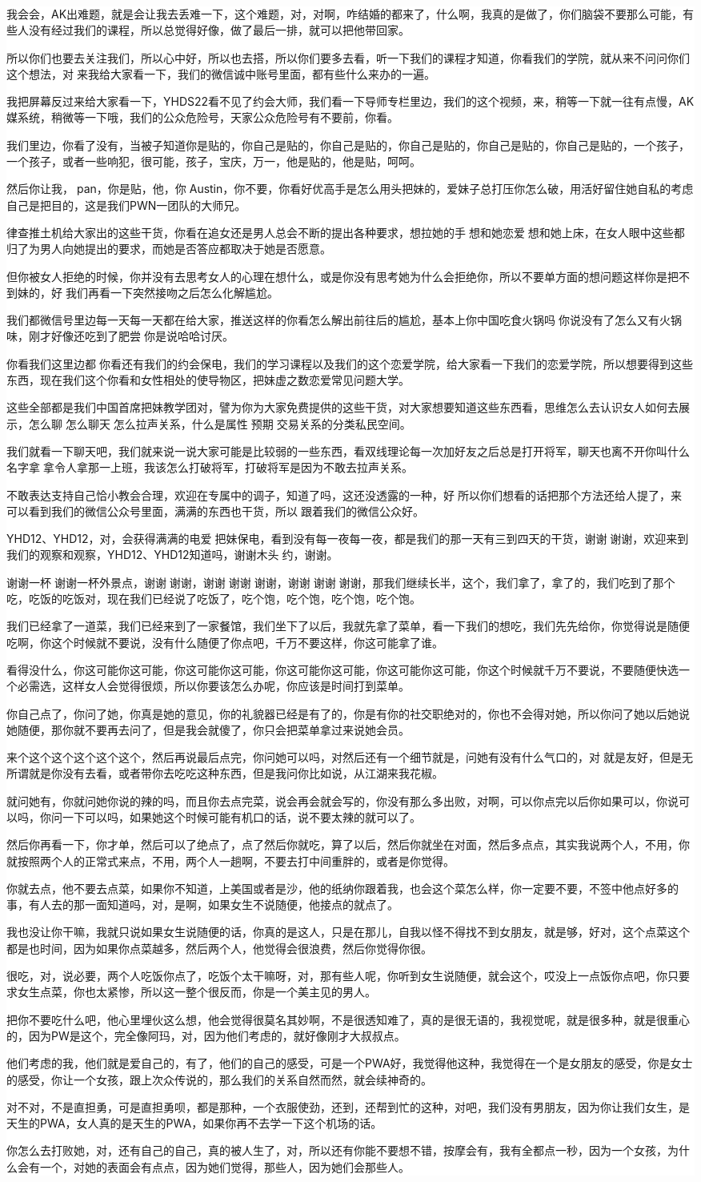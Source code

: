 我会会，AK出难题，就是会让我去丢难一下，这个难题，对，对啊，咋结婚的都来了，什么啊，我真的是做了，你们脑袋不要那么可能，有些人没有经过我们的课程，所以总觉得好像，做了最后一排，就可以把他带回家。

所以你们也要去关注我们，所以心中好，所以也去搭，所以你们要多去看，听一下我们的课程才知道，你看我们的学院，就从来不问问你们这个想法，对 来我给大家看一下，我们的微信诚中账号里面，都有些什么来办的一遍。

我把屏幕反过来给大家看一下，YHDS22看不见了约会大师，我们看一下导师专栏里边，我们的这个视频，来，稍等一下就一往有点慢，AK媒系统，稍微等一下哦，我们的公众危险号，天家公众危险号有不要前，你看。

我们里边，你看了没有，当被子知道你是贴的，你自己是贴的，你自己是贴的，你自己是贴的，你自己是贴的，你自己是贴的，一个孩子，一个孩子，或者一些响犯，很可能，孩子，宝庆，万一，他是贴的，他是贴，呵呵。

然后你让我， pan，你是贴，他，你 Austin，你不要，你看好优高手是怎么用头把妹的，爱妹子总打压你怎么破，用活好留住她自私的考虑自己是把目的，这是我们PWN一团队的大师兄。

律查推土机给大家出的这些干货，你看在追女还是男人总会不断的提出各种要求，想拉她的手 想和她恋爱 想和她上床，在女人眼中这些都归了为男人向她提出的要求，而她是否答应都取决于她是否愿意。

但你被女人拒绝的时候，你并没有去思考女人的心理在想什么，或是你没有思考她为什么会拒绝你，所以不要单方面的想问题这样你是把不到妹的，好 我们再看一下突然接吻之后怎么化解尴尬。

我们都微信号里边每一天每一天都在给大家，推送这样的你看怎么解出前往后的尴尬，基本上你中国吃食火锅吗 你说没有了怎么又有火锅味，刚才好像还吃到了肥尝 你是说哈哈讨厌。

你看我们这里边都 你看还有我们的约会保电，我们的学习课程以及我们的这个恋爱学院，给大家看一下我们的恋爱学院，所以想要得到这些东西，现在我们这个你看和女性相处的使导物区，把妹虚之数恋爱常见问题大学。

这些全部都是我们中国首席把妹教学团对，譬为你为大家免费提供的这些干货，对大家想要知道这些东西看，思维怎么去认识女人如何去展示，怎么聊 怎么聊天 怎么拉声关系，什么是属性 预期 交易关系的分类私民空间。

我们就看一下聊天吧，我们就来说一说大家可能是比较弱的一些东西，看双线理论每一次加好友之后总是打开将军，聊天也离不开你叫什么名字拿 拿令人拿那一上班，我该怎么打破将军，打破将军是因为不敢去拉声关系。

不敢表达支持自己恰小教会合理，欢迎在专属中的调子，知道了吗，这还没透露的一种，好 所以你们想看的话把那个方法还给人提了，来 可以看到我们的微信公众号里面，满满的东西也干货，所以 跟着我们的微信公众好。

YHD12、YHD12，对，会获得满满的电爱 把妹保电，看到没有每一夜每一夜，都是我们的那一天有三到四天的干货，谢谢 谢谢，欢迎来到我们的观察和观察，YHD12、YHD12知道吗，谢谢木头 约，谢谢。

谢谢一杯 谢谢一杯外景点，谢谢 谢谢，谢谢 谢谢 谢谢，谢谢 谢谢 谢谢，那我们继续长半，这个，我们拿了，拿了的，我们吃到了那个吃，吃饭的吃饭对，现在我们已经说了吃饭了，吃个饱，吃个饱，吃个饱，吃个饱。

我们已经拿了一道菜，我们已经来到了一家餐馆，我们坐下了以后，我就先拿了菜单，看一下我们的想吃，我们先先给你，你觉得说是随便吃啊，你这个时候就不要说，没有什么随便了你点吧，千万不要这样，你这可能拿了谁。

看得没什么，你这可能你这可能，你这可能你这可能，你这可能你这可能，你这可能你这可能，你这个时候就千万不要说，不要随便快选一个必需选，这样女人会觉得很烦，所以你要该怎么办呢，你应该是时间打到菜单。

你自己点了，你问了她，你真是她的意见，你的礼貌器已经是有了的，你是有你的社交职绝对的，你也不会得对她，所以你问了她以后她说她随便，那你就不要再去问了，但是我会就傻了，你只会把菜单拿过来说她会员。

来个这个这个这个这个这个，然后再说最后点完，你问她可以吗，对然后还有一个细节就是，问她有没有什么气口的，对 就是友好，但是无所谓就是你没有去看，或者带你去吃吃这种东西，但是我问你比如说，从江湖来我花椒。

就问她有，你就问她你说的辣的吗，而且你去点完菜，说会再会就会写的，你没有那么多出败，对啊，可以你点完以后你如果可以，你说可以吗，你问一下可以吗，如果她这个时候可能有机口的话，说不要太辣的就可以了。

然后你再看一下，你才单，然后可以了绝点了，点了然后你就吃，算了以后，然后你就坐在对面，然后多点点，其实我说两个人，不用，你就按照两个人的正常式来点，不用，两个人一趟啊，不要去打中间重胖的，或者是你觉得。

你就去点，他不要去点菜，如果你不知道，上美国或者是沙，他的纸纳你跟着我，也会这个菜怎么样，你一定要不要，不签中他点好多的事，有人去的那一面知道吗，对，是啊，如果女生不说随便，他接点的就点了。

我也没让你干嘛，我就只说如果女生说随便的话，你真的是这人，只是在那儿，自我以怪不得找不到女朋友，就是够，好对，这个点菜这个都是也时间，因为如果你点菜越多，然后两个人，他觉得会很浪费，然后你觉得你很。

很吃，对，说必要，两个人吃饭你点了，吃饭个太干嘛呀，对，那有些人呢，你听到女生说随便，就会这个，哎没上一点饭你点吧，你只要求女生点菜，你也太紧惨，所以这一整个很反而，你是一个美主见的男人。

把你不要吃什么吧，他心里埋伙这么想，他会觉得很莫名其妙啊，不是很透知难了，真的是很无语的，我视觉呢，就是很多种，就是很重心的，因为PW是这个，完全像阿玛，对，因为他们考虑的，就好像刚才大叔叔点。

他们考虑的我，他们就是爱自己的，有了，他们的自己的感受，可是一个PWA好，我觉得他这种，我觉得在一个是女朋友的感受，你是女士的感受，你让一个女孩，跟上次众传说的，那么我们的关系自然而然，就会续神奇的。

对不对，不是直担勇，可是直担勇呗，都是那种，一个衣服使劲，还到，还帮到忙的这种，对吧，我们没有男朋友，因为你让我们女生，是天生的PWA，女人真的是天生的PWA，如果你再不去学一下这个机场的话。

你怎么去打败她，对，还有自己的自己，真的被人生了，对，所以还有你能不要想不错，按摩会有，我有全都点一秒，因为一个女孩，为什么会有一个，对她的表面会有点点，因为她们觉得，那些人，因为她们会那些人。
